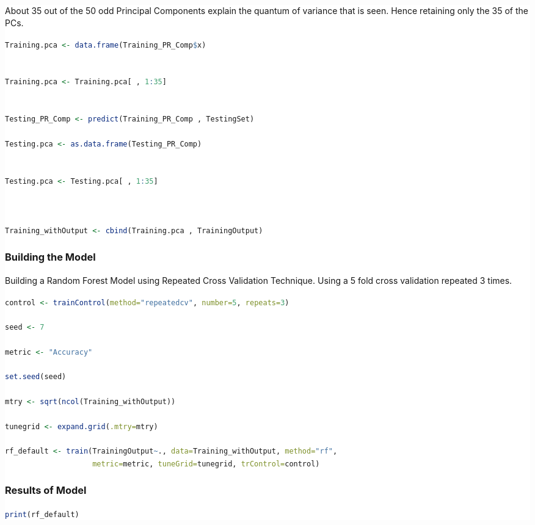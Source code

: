 About 35 out of the 50 odd Principal Components explain the quantum of variance that is seen. 
Hence retaining only the 35 of the PCs. 




```r
Training.pca <- data.frame(Training_PR_Comp$x)


Training.pca <- Training.pca[ , 1:35]


Testing_PR_Comp <- predict(Training_PR_Comp , TestingSet)

Testing.pca <- as.data.frame(Testing_PR_Comp)


Testing.pca <- Testing.pca[ , 1:35]



Training_withOutput <- cbind(Training.pca , TrainingOutput)
```

### Building the Model 

Building a Random Forest Model using Repeated Cross Validation Technique. 
Using a 5 fold cross validation repeated 3 times. 



```r
control <- trainControl(method="repeatedcv", number=5, repeats=3)

seed <- 7

metric <- "Accuracy"

set.seed(seed)

mtry <- sqrt(ncol(Training_withOutput))

tunegrid <- expand.grid(.mtry=mtry)

rf_default <- train(TrainingOutput~., data=Training_withOutput, method="rf",
                    metric=metric, tuneGrid=tunegrid, trControl=control)
```





### Results of Model 



```r
print(rf_default)
```
